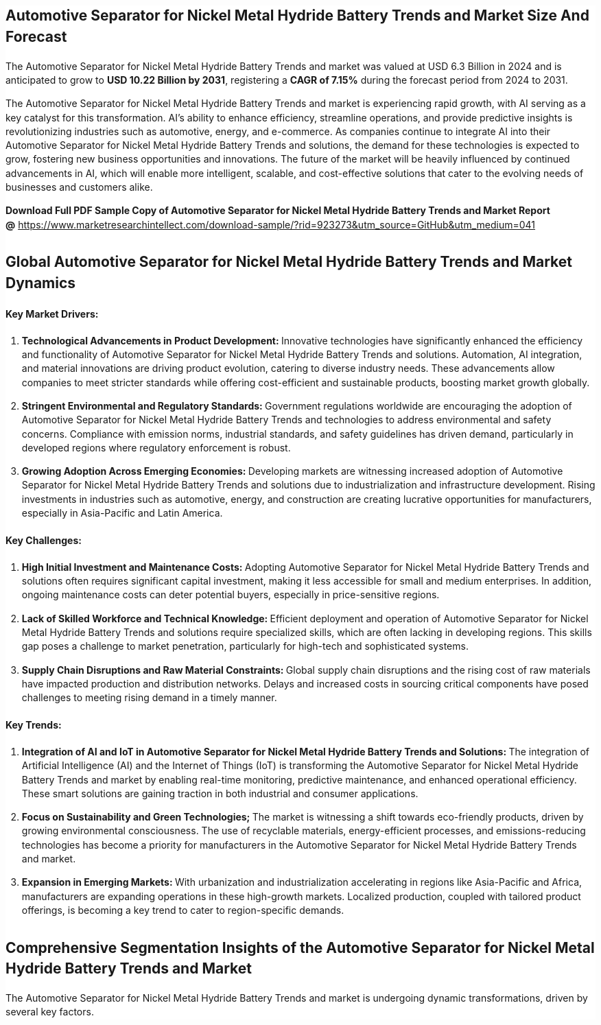 <h2>Automotive Separator for Nickel Metal Hydride Battery Trends and Market Size And Forecast</h2><p>The Automotive Separator for Nickel Metal Hydride Battery Trends and market was valued at USD 6.3 Billion in 2024 and is anticipated to grow to <strong>USD 10.22 Billion by 2031</strong>, registering a <strong>CAGR of 7.15%</strong> during the forecast period from 2024 to 2031.</p><p>The Automotive Separator for Nickel Metal Hydride Battery Trends and market is experiencing rapid growth, with AI serving as a key catalyst for this transformation. AI’s ability to enhance efficiency, streamline operations, and provide predictive insights is revolutionizing industries such as automotive, energy, and e-commerce. As companies continue to integrate AI into their Automotive Separator for Nickel Metal Hydride Battery Trends and solutions, the demand for these technologies is expected to grow, fostering new business opportunities and innovations. The future of the market will be heavily influenced by continued advancements in AI, which will enable more intelligent, scalable, and cost-effective solutions that cater to the evolving needs of businesses and customers alike.</p><p><strong>Download Full PDF Sample Copy of Automotive Separator for Nickel Metal Hydride Battery Trends and Market Report @</strong>&nbsp;<a href="https://www.marketresearchintellect.com/download-sample/?rid=923273&amp;utm_source=GitHub&amp;utm_medium=041">https://www.marketresearchintellect.com/download-sample/?rid=923273&amp;utm_source=GitHub&amp;utm_medium=041</a></p><h2>Global Automotive Separator for Nickel Metal Hydride Battery Trends and Market Dynamics</h2><h4><strong>Key Market Drivers:</strong></h4><ol><li><p><strong>Technological Advancements in Product Development:&nbsp;</strong>Innovative technologies have significantly enhanced the efficiency and functionality of Automotive Separator for Nickel Metal Hydride Battery Trends and solutions. Automation, AI integration, and material innovations are driving product evolution, catering to diverse industry needs. These advancements allow companies to meet stricter standards while offering cost-efficient and sustainable products, boosting market growth globally.</p></li><li><p><strong>Stringent Environmental and Regulatory Standards:&nbsp;</strong>Government regulations worldwide are encouraging the adoption of Automotive Separator for Nickel Metal Hydride Battery Trends and technologies to address environmental and safety concerns. Compliance with emission norms, industrial standards, and safety guidelines has driven demand, particularly in developed regions where regulatory enforcement is robust.</p></li><li><p><strong>Growing Adoption Across Emerging Economies:&nbsp;</strong>Developing markets are witnessing increased adoption of Automotive Separator for Nickel Metal Hydride Battery Trends and solutions due to industrialization and infrastructure development. Rising investments in industries such as automotive, energy, and construction are creating lucrative opportunities for manufacturers, especially in Asia-Pacific and Latin America.</p></li></ol><h4><strong>Key Challenges:</strong></h4><ol><li><p><strong>High Initial Investment and Maintenance Costs:&nbsp;</strong>Adopting Automotive Separator for Nickel Metal Hydride Battery Trends and solutions often requires significant capital investment, making it less accessible for small and medium enterprises. In addition, ongoing maintenance costs can deter potential buyers, especially in price-sensitive regions.</p></li><li><p><strong>Lack of Skilled Workforce and Technical Knowledge:&nbsp;</strong>Efficient deployment and operation of Automotive Separator for Nickel Metal Hydride Battery Trends and solutions require specialized skills, which are often lacking in developing regions. This skills gap poses a challenge to market penetration, particularly for high-tech and sophisticated systems.</p></li><li><p><strong>Supply Chain Disruptions and Raw Material Constraints:&nbsp;</strong>Global supply chain disruptions and the rising cost of raw materials have impacted production and distribution networks. Delays and increased costs in sourcing critical components have posed challenges to meeting rising demand in a timely manner.</p></li></ol><h4><strong>Key Trends:</strong></h4><ol><li><p><strong>Integration of AI and IoT in Automotive Separator for Nickel Metal Hydride Battery Trends and Solutions:&nbsp;</strong>The integration of Artificial Intelligence (AI) and the Internet of Things (IoT) is transforming the Automotive Separator for Nickel Metal Hydride Battery Trends and market by enabling real-time monitoring, predictive maintenance, and enhanced operational efficiency. These smart solutions are gaining traction in both industrial and consumer applications.</p></li><li><p><strong>Focus on Sustainability and Green Technologies;&nbsp;</strong>The market is witnessing a shift towards eco-friendly products, driven by growing environmental consciousness. The use of recyclable materials, energy-efficient processes, and emissions-reducing technologies has become a priority for manufacturers in the Automotive Separator for Nickel Metal Hydride Battery Trends and market.</p></li><li><p><strong>Expansion in Emerging Markets:&nbsp;</strong>With urbanization and industrialization accelerating in regions like Asia-Pacific and Africa, manufacturers are expanding operations in these high-growth markets. Localized production, coupled with tailored product offerings, is becoming a key trend to cater to region-specific demands.</p></li></ol><div class="article-main__content" data-test-id="publishing-text-block"><h2>Comprehensive Segmentation Insights of the Automotive Separator for Nickel Metal Hydride Battery Trends and Market</h2><p>The Automotive Separator for Nickel Metal Hydride Battery Trends and market is undergoing dynamic transformations, driven by several key factors.